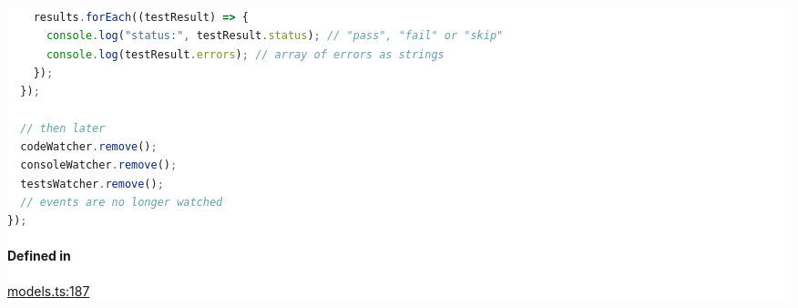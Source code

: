 ```ts
    results.forEach((testResult) => {
      console.log("status:", testResult.status); // "pass", "fail" or "skip"
      console.log(testResult.errors); // array of errors as strings
    });
  });

  // then later
  codeWatcher.remove();
  consoleWatcher.remove();
  testsWatcher.remove();
  // events are no longer watched
});
```

#### Defined in

[models.ts:187](https://github.com/live-codes/livecodes/blob/293a641ef31e2acbb9a8e15b2e613a1991bbd2a2/src/sdk/models.ts#L187)
